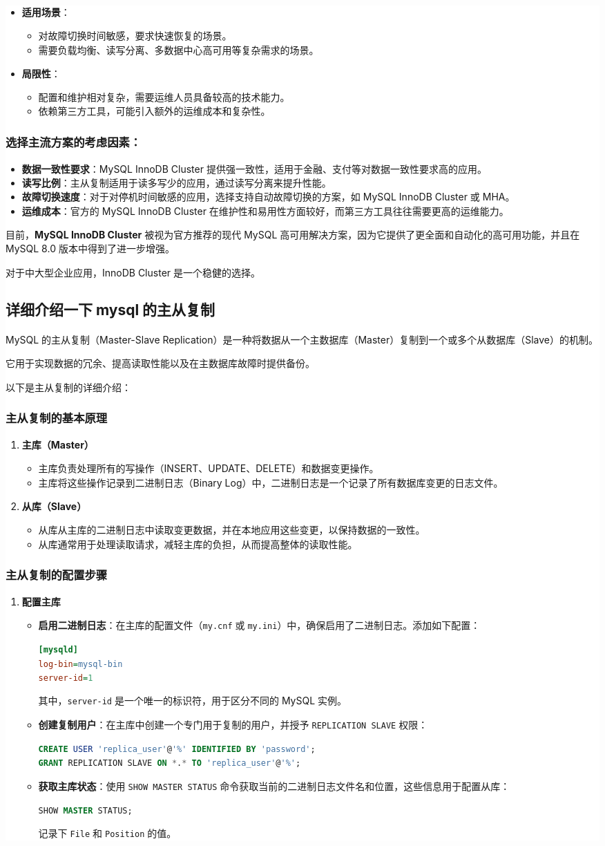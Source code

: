 - **适用场景**：
  - 对故障切换时间敏感，要求快速恢复的场景。
  - 需要负载均衡、读写分离、多数据中心高可用等复杂需求的场景。

- **局限性**：
  - 配置和维护相对复杂，需要运维人员具备较高的技术能力。
  - 依赖第三方工具，可能引入额外的运维成本和复杂性。

### 选择主流方案的考虑因素：
- **数据一致性要求**：MySQL InnoDB Cluster 提供强一致性，适用于金融、支付等对数据一致性要求高的应用。
- **读写比例**：主从复制适用于读多写少的应用，通过读写分离来提升性能。
- **故障切换速度**：对于对停机时间敏感的应用，选择支持自动故障切换的方案，如 MySQL InnoDB Cluster 或 MHA。
- **运维成本**：官方的 MySQL InnoDB Cluster 在维护性和易用性方面较好，而第三方工具往往需要更高的运维能力。

目前，**MySQL InnoDB Cluster** 被视为官方推荐的现代 MySQL 高可用解决方案，因为它提供了更全面和自动化的高可用功能，并且在 MySQL 8.0 版本中得到了进一步增强。

对于中大型企业应用，InnoDB Cluster 是一个稳健的选择。

## 详细介绍一下 mysql 的主从复制

MySQL 的主从复制（Master-Slave Replication）是一种将数据从一个主数据库（Master）复制到一个或多个从数据库（Slave）的机制。

它用于实现数据的冗余、提高读取性能以及在主数据库故障时提供备份。

以下是主从复制的详细介绍：

### **主从复制的基本原理**

1. **主库（Master）**
   - 主库负责处理所有的写操作（INSERT、UPDATE、DELETE）和数据变更操作。
   - 主库将这些操作记录到二进制日志（Binary Log）中，二进制日志是一个记录了所有数据库变更的日志文件。

2. **从库（Slave）**
   - 从库从主库的二进制日志中读取变更数据，并在本地应用这些变更，以保持数据的一致性。
   - 从库通常用于处理读取请求，减轻主库的负担，从而提高整体的读取性能。

### **主从复制的配置步骤**

1. **配置主库**
   - **启用二进制日志**：在主库的配置文件（`my.cnf` 或 `my.ini`）中，确保启用了二进制日志。添加如下配置：
     ```ini
     [mysqld]
     log-bin=mysql-bin
     server-id=1
     ```
     其中，`server-id` 是一个唯一的标识符，用于区分不同的 MySQL 实例。

   - **创建复制用户**：在主库中创建一个专门用于复制的用户，并授予 `REPLICATION SLAVE` 权限：
     ```sql
     CREATE USER 'replica_user'@'%' IDENTIFIED BY 'password';
     GRANT REPLICATION SLAVE ON *.* TO 'replica_user'@'%';
     ```

   - **获取主库状态**：使用 `SHOW MASTER STATUS` 命令获取当前的二进制日志文件名和位置，这些信息用于配置从库：
     ```sql
     SHOW MASTER STATUS;
     ```
     记录下 `File` 和 `Position` 的值。
